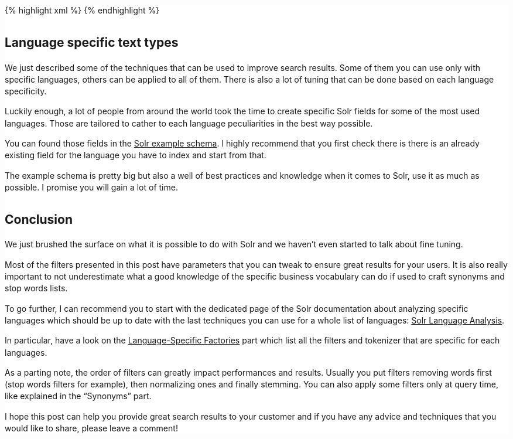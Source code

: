 {% highlight xml %}
<tokenizer class="solr.JapaneseTokenizerFactory" mode="search"/>
<filter class="solr.JapaneseBaseFormFilterFactory"/>
<filter class="solr.JapanesePartOfSpeechStopFilterFactory" tags="lang/stoptags_ja.txt" />
{% endhighlight %}

[5]: http://www.slideshare.net/lucenerevolution/japanese-linguistics-in-lucene-and-solr
[7]: http://www.atilika.org/

Language specific text types
----------------------------

We just described some of the techniques that can be used to improve search results. Some
of them you can use only with specific languages, others can be applied to all of them. There
is also a lot of tuning that can be done based on each language specificity.

Luckily enough, a lot of people from around the world took the time to create specific
Solr fields for some of the most used languages. Those are tailored to cather to each
language peculiarities in the best way possible.

You can found those fields in the [Solr example schema][3]. I highly recommend that you first check
there is there is an already existing field for the language you have to index and start from that.

The example schema is pretty big but also a well of best practices and knowledge when it comes to Solr,
use it as much as possible. I promise you will gain a lot of time.

[3]: http://svn.apache.org/viewvc/lucene/dev/trunk/solr/example/example-DIH/solr/solr/conf/schema.xml?view=markup

Conclusion
----------

We just brushed the surface on what it is possible to do with Solr and we haven’t even started to talk
about fine tuning.

Most of the filters presented in this post have parameters that you can tweak to ensure great results
for your users. It is also really important to not underestimate what a good knowledge of the specific
business vocabulary can do if used to craft synonyms and stop words lists.

To go further, I can recommend you to start with the dedicated page of the Solr documentation about analyzing
specific languages which should be up to date with the last techniques you can use for a whole list of
languages: [Solr Language Analysis][6].

In particular, have a look on the [Language-Specific Factories][8] part which list all the filters and tokenizer
that are specific for each languages.

As a parting note, the order of filters can greatly impact performances and results. Usually you put filters removing
words first (stop words filters for example), then normalizing ones and finally stemming. You can also apply some filters
only at query time, like explained in the “Synonyms” part.

I hope this post can help you provide great search results to your customer and if you have any advice and
techniques that you would like to share, please leave a comment!

[6]: https://cwiki.apache.org/confluence/display/solr/Language+Analysis
[8]: https://cwiki.apache.org/confluence/display/solr/Language+Analysis#LanguageAnalysis-Language-SpecificFactories


[1]: https://cwiki.apache.org/confluence/display/solr/Spell+Checking
[2]: https://cwiki.apache.org/confluence/display/solr/MoreLikeThis
[4]: https://cwiki.apache.org/confluence/display/solr/Phonetic+Matching